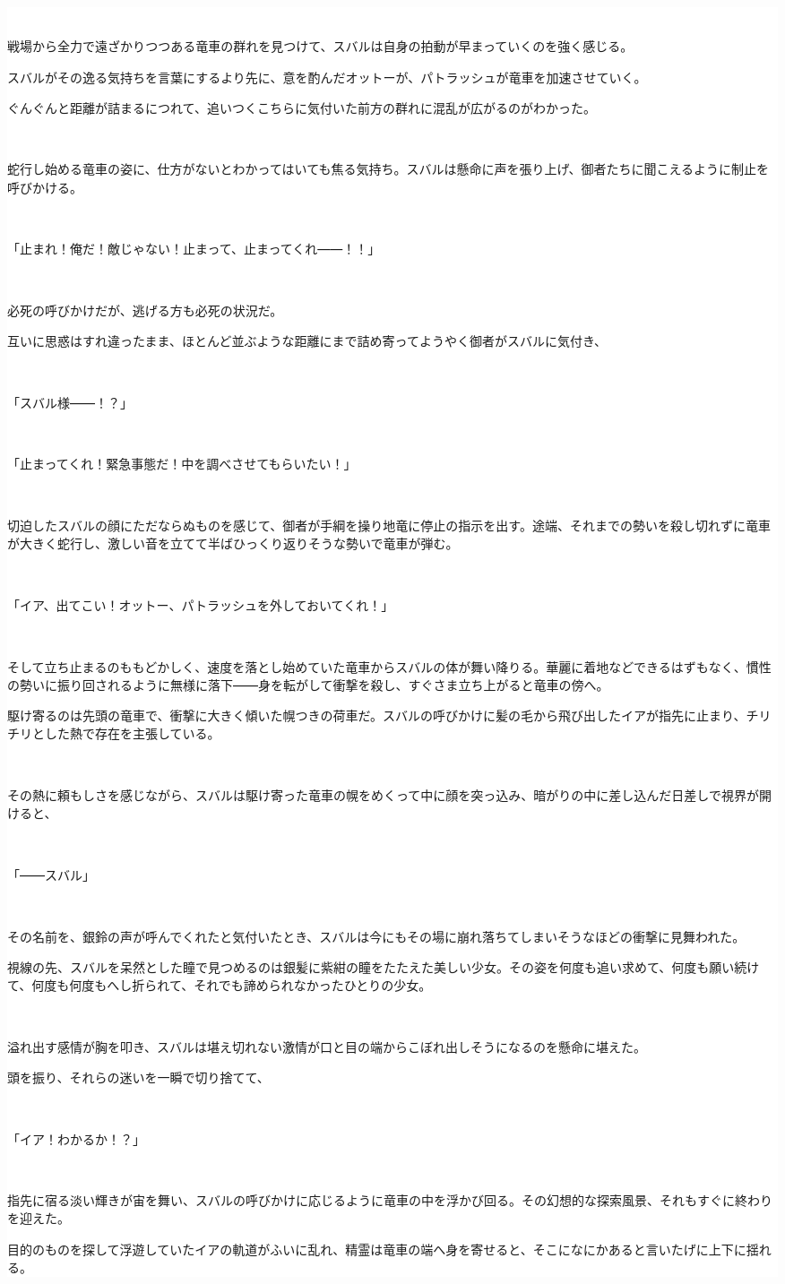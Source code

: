 　

戦場から全力で遠ざかりつつある竜車の群れを見つけて、スバルは自身の拍動が早まっていくのを強く感じる。

スバルがその逸る気持ちを言葉にするより先に、意を酌んだオットーが、パトラッシュが竜車を加速させていく。

ぐんぐんと距離が詰まるにつれて、追いつくこちらに気付いた前方の群れに混乱が広がるのがわかった。

　

蛇行し始める竜車の姿に、仕方がないとわかってはいても焦る気持ち。スバルは懸命に声を張り上げ、御者たちに聞こえるように制止を呼びかける。

　

「止まれ！俺だ！敵じゃない！止まって、止まってくれ――！！」

　

必死の呼びかけだが、逃げる方も必死の状況だ。

互いに思惑はすれ違ったまま、ほとんど並ぶような距離にまで詰め寄ってようやく御者がスバルに気付き、

　

「スバル様――！？」

　

「止まってくれ！緊急事態だ！中を調べさせてもらいたい！」

　

切迫したスバルの顔にただならぬものを感じて、御者が手綱を操り地竜に停止の指示を出す。途端、それまでの勢いを殺し切れずに竜車が大きく蛇行し、激しい音を立てて半ばひっくり返りそうな勢いで竜車が弾む。

　

「イア、出てこい！オットー、パトラッシュを外しておいてくれ！」

　

そして立ち止まるのももどかしく、速度を落とし始めていた竜車からスバルの体が舞い降りる。華麗に着地などできるはずもなく、慣性の勢いに振り回されるように無様に落下――身を転がして衝撃を殺し、すぐさま立ち上がると竜車の傍へ。

駆け寄るのは先頭の竜車で、衝撃に大きく傾いた幌つきの荷車だ。スバルの呼びかけに髪の毛から飛び出したイアが指先に止まり、チリチリとした熱で存在を主張している。

　

その熱に頼もしさを感じながら、スバルは駆け寄った竜車の幌をめくって中に顔を突っ込み、暗がりの中に差し込んだ日差しで視界が開けると、

　

「――スバル」

　

その名前を、銀鈴の声が呼んでくれたと気付いたとき、スバルは今にもその場に崩れ落ちてしまいそうなほどの衝撃に見舞われた。

視線の先、スバルを呆然とした瞳で見つめるのは銀髪に紫紺の瞳をたたえた美しい少女。その姿を何度も追い求めて、何度も願い続けて、何度も何度もへし折られて、それでも諦められなかったひとりの少女。

　

溢れ出す感情が胸を叩き、スバルは堪え切れない激情が口と目の端からこぼれ出しそうになるのを懸命に堪えた。

頭を振り、それらの迷いを一瞬で切り捨てて、

　

「イア！わかるか！？」

　

指先に宿る淡い輝きが宙を舞い、スバルの呼びかけに応じるように竜車の中を浮かび回る。その幻想的な探索風景、それもすぐに終わりを迎えた。

目的のものを探して浮遊していたイアの軌道がふいに乱れ、精霊は竜車の端へ身を寄せると、そこになにかあると言いたげに上下に揺れる。
